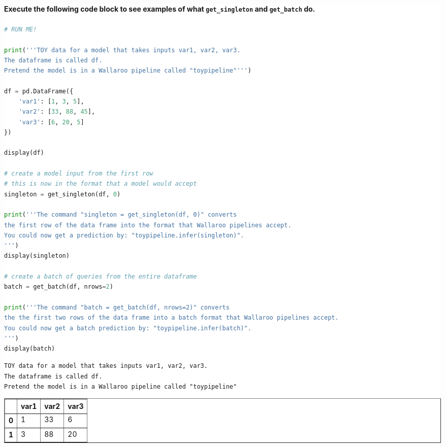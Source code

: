 #### Execute the following code block to see examples of what `get_singleton` and `get_batch` do.

```python
# RUN ME!

print('''TOY data for a model that takes inputs var1, var2, var3.
The dataframe is called df.
Pretend the model is in a Wallaroo pipeline called "toypipeline"''')

df = pd.DataFrame({
    'var1': [1, 3, 5],
    'var2': [33, 88, 45],
    'var3': [6, 20, 5]
})

display(df)

# create a model input from the first row
# this is now in the format that a model would accept
singleton = get_singleton(df, 0)

print('''The command "singleton = get_singleton(df, 0)" converts
the first row of the data frame into the format that Wallaroo pipelines accept.
You could now get a prediction by: "toypipeline.infer(singleton)".
''')
display(singleton)

# create a batch of queries from the entire dataframe
batch = get_batch(df, nrows=2)

print('''The command "batch = get_batch(df, nrows=2)" converts
the the first two rows of the data frame into a batch format that Wallaroo pipelines accept.
You could now get a batch prediction by: "toypipeline.infer(batch)".
''')
display(batch)

```

    TOY data for a model that takes inputs var1, var2, var3.
    The dataframe is called df.
    Pretend the model is in a Wallaroo pipeline called "toypipeline"

<table border="1" class="dataframe">
  <thead>
    <tr style="text-align: right;">
      <th></th>
      <th>var1</th>
      <th>var2</th>
      <th>var3</th>
    </tr>
  </thead>
  <tbody>
    <tr>
      <th>0</th>
      <td>1</td>
      <td>33</td>
      <td>6</td>
    </tr>
    <tr>
      <th>1</th>
      <td>3</td>
      <td>88</td>
      <td>20</td>
    </tr>